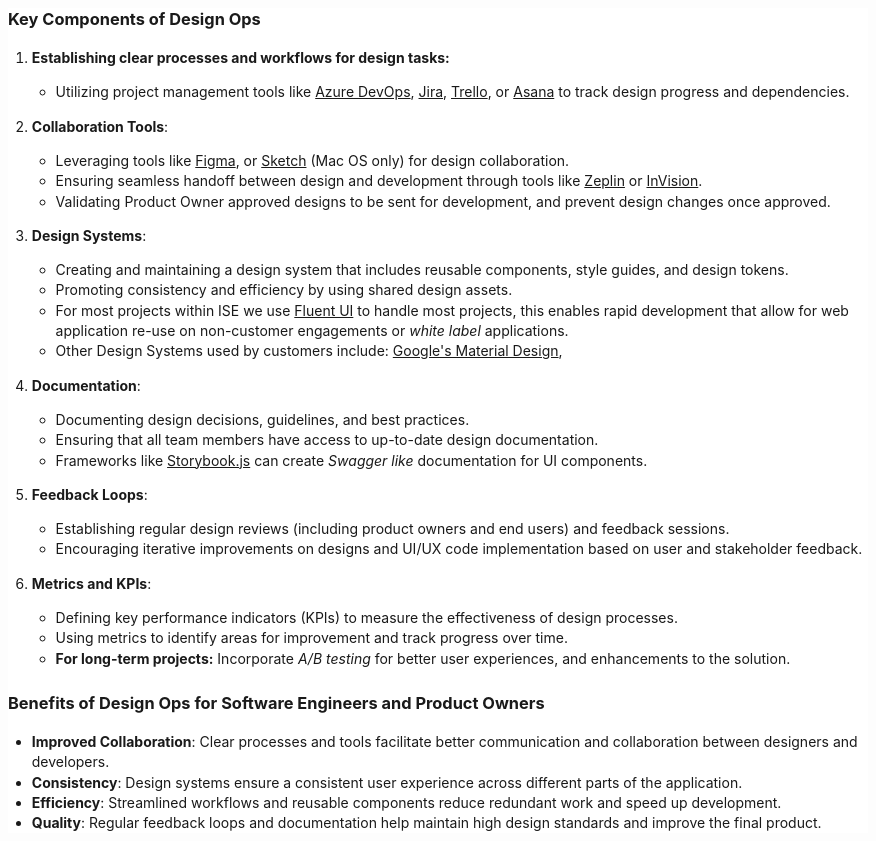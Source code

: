 ### Key Components of Design Ops

1. **Establishing clear processes and workflows for design tasks:**
   - Utilizing project management tools like [Azure DevOps](https://azure.microsoft.com/en-us/services/devops/), [Jira](https://www.atlassian.com/software/jira), [Trello](https://trello.com/), or [Asana](https://asana.com/) to track design progress and dependencies.

2. **Collaboration Tools**:
   - Leveraging tools like [Figma](https://www.figma.com/), or [Sketch](https://www.sketch.com/) (Mac OS only) for design collaboration.
   - Ensuring seamless handoff between design and development through tools like [Zeplin](https://zeplin.io/) or [InVision](https://www.invisionapp.com/).
   - Validating Product Owner approved designs to be sent for development, and prevent design changes once approved.

3. **Design Systems**:
   - Creating and maintaining a design system that includes reusable components, style guides, and design tokens.
   - Promoting consistency and efficiency by using shared design assets.
   - For most projects within ISE we use [Fluent UI](https://developer.microsoft.com/en-us/fluentui#/controls/webcomponents) to handle most projects, this enables rapid development that allow for web application re-use on non-customer engagements or _white label_ applications.
   - Other Design Systems used by customers include: [Google's Material Design](https://mui.com/material-ui/), 

4. **Documentation**:
   - Documenting design decisions, guidelines, and best practices.
   - Ensuring that all team members have access to up-to-date design documentation.
   - Frameworks like [Storybook.js](https://storybook.js.org/) can create _Swagger like_ documentation for UI components.

5. **Feedback Loops**:
   - Establishing regular design reviews (including product owners and end users) and feedback sessions.
   - Encouraging iterative improvements on designs and UI/UX code implementation based on user and stakeholder feedback.

6. **Metrics and KPIs**:
   - Defining key performance indicators (KPIs) to measure the effectiveness of design processes.
   - Using metrics to identify areas for improvement and track progress over time.
   - __For long-term projects:__ Incorporate _A/B testing_ for better user experiences, and enhancements to the solution.

### Benefits of Design Ops for Software Engineers and Product Owners

- **Improved Collaboration**: Clear processes and tools facilitate better communication and collaboration between designers and developers.
- **Consistency**: Design systems ensure a consistent user experience across different parts of the application.
- **Efficiency**: Streamlined workflows and reusable components reduce redundant work and speed up development.
- **Quality**: Regular feedback loops and documentation help maintain high design standards and improve the final product.
